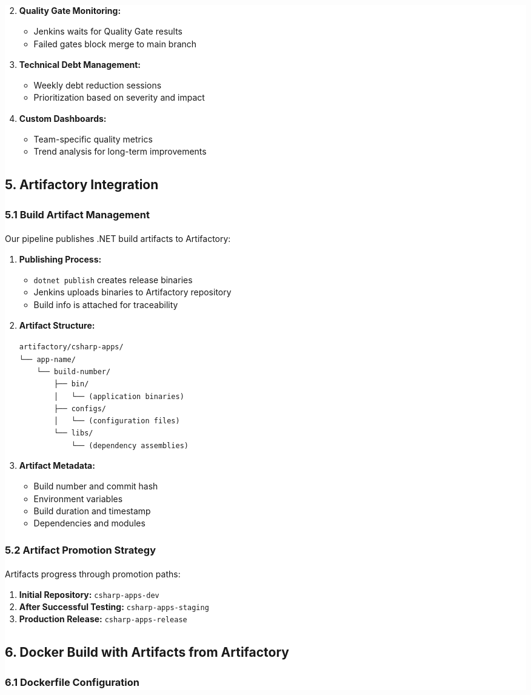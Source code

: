 2. **Quality Gate Monitoring:**
   - Jenkins waits for Quality Gate results
   - Failed gates block merge to main branch

3. **Technical Debt Management:**
   - Weekly debt reduction sessions
   - Prioritization based on severity and impact

4. **Custom Dashboards:**
   - Team-specific quality metrics
   - Trend analysis for long-term improvements

## 5. Artifactory Integration

### 5.1 Build Artifact Management

Our pipeline publishes .NET build artifacts to Artifactory:

1. **Publishing Process:**
   - `dotnet publish` creates release binaries
   - Jenkins uploads binaries to Artifactory repository
   - Build info is attached for traceability

2. **Artifact Structure:**
   ```
   artifactory/csharp-apps/
   └── app-name/
       └── build-number/
           ├── bin/
           │   └── (application binaries)
           ├── configs/
           │   └── (configuration files)
           └── libs/
               └── (dependency assemblies)
   ```

3. **Artifact Metadata:**
   - Build number and commit hash
   - Environment variables
   - Build duration and timestamp
   - Dependencies and modules

### 5.2 Artifact Promotion Strategy

Artifacts progress through promotion paths:

1. **Initial Repository:** `csharp-apps-dev`
2. **After Successful Testing:** `csharp-apps-staging`
3. **Production Release:** `csharp-apps-release`

## 6. Docker Build with Artifacts from Artifactory

### 6.1 Dockerfile Configuration
